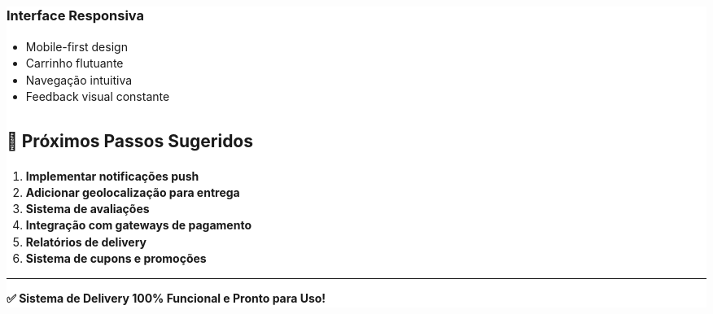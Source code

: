 ### **Interface Responsiva**
- Mobile-first design
- Carrinho flutuante
- Navegação intuitiva
- Feedback visual constante

## 🚀 **Próximos Passos Sugeridos**

1. **Implementar notificações push**
2. **Adicionar geolocalização para entrega**
3. **Sistema de avaliações**
4. **Integração com gateways de pagamento**
5. **Relatórios de delivery**
6. **Sistema de cupons e promoções**

---

**✅ Sistema de Delivery 100% Funcional e Pronto para Uso!**
